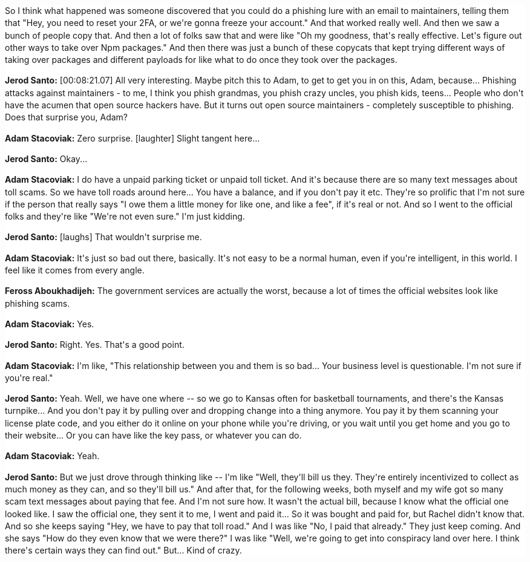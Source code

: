 So I think what happened was someone discovered that you could do a phishing lure with an email to maintainers, telling them that "Hey, you need to reset your 2FA, or we're gonna freeze your account." And that worked really well. And then we saw a bunch of people copy that. And then a lot of folks saw that and were like "Oh my goodness, that's really effective. Let's figure out other ways to take over Npm packages." And then there was just a bunch of these copycats that kept trying different ways of taking over packages and different payloads for like what to do once they took over the packages.

**Jerod Santo:** \[00:08:21.07\] All very interesting. Maybe pitch this to Adam, to get to get you in on this, Adam, because... Phishing attacks against maintainers - to me, I think you phish grandmas, you phish crazy uncles, you phish kids, teens... People who don't have the acumen that open source hackers have. But it turns out open source maintainers - completely susceptible to phishing. Does that surprise you, Adam?

**Adam Stacoviak:** Zero surprise. \[laughter\] Slight tangent here...

**Jerod Santo:** Okay...

**Adam Stacoviak:** I do have a unpaid parking ticket or unpaid toll ticket. And it's because there are so many text messages about toll scams. So we have toll roads around here... You have a balance, and if you don't pay it etc. They're so prolific that I'm not sure if the person that really says "I owe them a little money for like one, and like a fee", if it's real or not. And so I went to the official folks and they're like "We're not even sure." I'm just kidding.

**Jerod Santo:** \[laughs\] That wouldn't surprise me.

**Adam Stacoviak:** It's just so bad out there, basically. It's not easy to be a normal human, even if you're intelligent, in this world. I feel like it comes from every angle.

**Feross Aboukhadijeh:** The government services are actually the worst, because a lot of times the official websites look like phishing scams.

**Adam Stacoviak:** Yes.

**Jerod Santo:** Right. Yes. That's a good point.

**Adam Stacoviak:** I'm like, "This relationship between you and them is so bad... Your business level is questionable. I'm not sure if you're real."

**Jerod Santo:** Yeah. Well, we have one where -- so we go to Kansas often for basketball tournaments, and there's the Kansas turnpike... And you don't pay it by pulling over and dropping change into a thing anymore. You pay it by them scanning your license plate code, and you either do it online on your phone while you're driving, or you wait until you get home and you go to their website... Or you can have like the key pass, or whatever you can do.

**Adam Stacoviak:** Yeah.

**Jerod Santo:** But we just drove through thinking like -- I'm like "Well, they'll bill us they. They're entirely incentivized to collect as much money as they can, and so they'll bill us." And after that, for the following weeks, both myself and my wife got so many scam text messages about paying that fee. And I'm not sure how. It wasn't the actual bill, because I know what the official one looked like. I saw the official one, they sent it to me, I went and paid it... So it was bought and paid for, but Rachel didn't know that. And so she keeps saying "Hey, we have to pay that toll road." And I was like "No, I paid that already." They just keep coming. And she says "How do they even know that we were there?" I was like "Well, we're going to get into conspiracy land over here. I think there's certain ways they can find out." But... Kind of crazy.
